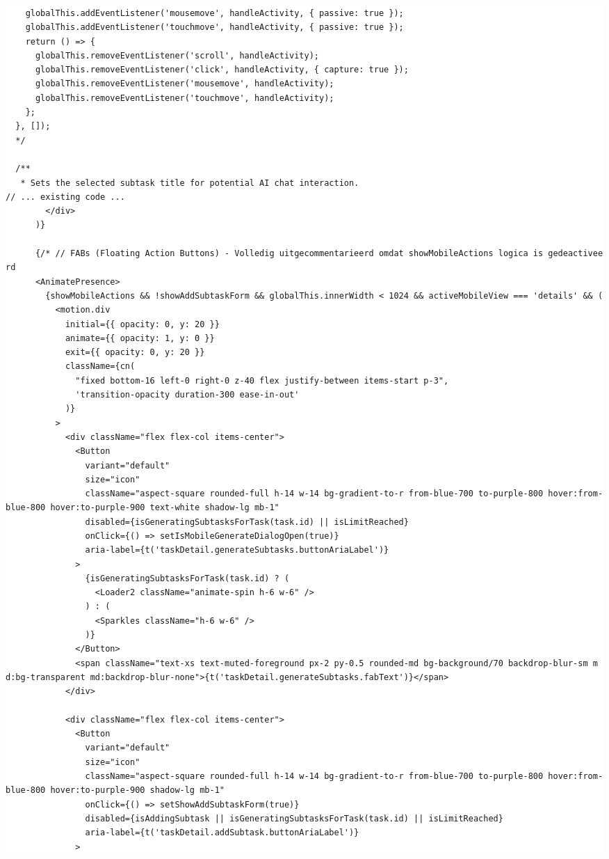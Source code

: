 ```typescriptreact
    globalThis.addEventListener('mousemove', handleActivity, { passive: true });
    globalThis.addEventListener('touchmove', handleActivity, { passive: true });
    return () => {
      globalThis.removeEventListener('scroll', handleActivity);
      globalThis.removeEventListener('click', handleActivity, { capture: true });
      globalThis.removeEventListener('mousemove', handleActivity);
      globalThis.removeEventListener('touchmove', handleActivity);
    };
  }, []);
  */

  /**
   * Sets the selected subtask title for potential AI chat interaction.
// ... existing code ...
        </div>
      )} 

      {/* // FABs (Floating Action Buttons) - Volledig uitgecommentarieerd omdat showMobileActions logica is gedeactiveerd
      <AnimatePresence>
        {showMobileActions && !showAddSubtaskForm && globalThis.innerWidth < 1024 && activeMobileView === 'details' && (
          <motion.div
            initial={{ opacity: 0, y: 20 }}
            animate={{ opacity: 1, y: 0 }}
            exit={{ opacity: 0, y: 20 }}
            className={cn(
              "fixed bottom-16 left-0 right-0 z-40 flex justify-between items-start p-3",
              'transition-opacity duration-300 ease-in-out'
            )}
          >
            <div className="flex flex-col items-center">
              <Button 
                variant="default"
                size="icon" 
                className="aspect-square rounded-full h-14 w-14 bg-gradient-to-r from-blue-700 to-purple-800 hover:from-blue-800 hover:to-purple-900 text-white shadow-lg mb-1"
                disabled={isGeneratingSubtasksForTask(task.id) || isLimitReached}
                onClick={() => setIsMobileGenerateDialogOpen(true)}
                aria-label={t('taskDetail.generateSubtasks.buttonAriaLabel')}
              >
                {isGeneratingSubtasksForTask(task.id) ? (
                  <Loader2 className="animate-spin h-6 w-6" />
                ) : (
                  <Sparkles className="h-6 w-6" />
                )}
              </Button>
              <span className="text-xs text-muted-foreground px-2 py-0.5 rounded-md bg-background/70 backdrop-blur-sm md:bg-transparent md:backdrop-blur-none">{t('taskDetail.generateSubtasks.fabText')}</span>
            </div>

            <div className="flex flex-col items-center">
              <Button 
                variant="default"
                size="icon" 
                className="aspect-square rounded-full h-14 w-14 bg-gradient-to-r from-blue-700 to-purple-800 hover:from-blue-800 hover:to-purple-900 shadow-lg mb-1"
                onClick={() => setShowAddSubtaskForm(true)}
                disabled={isAddingSubtask || isGeneratingSubtasksForTask(task.id) || isLimitReached}
                aria-label={t('taskDetail.addSubtask.buttonAriaLabel')}
              >
```